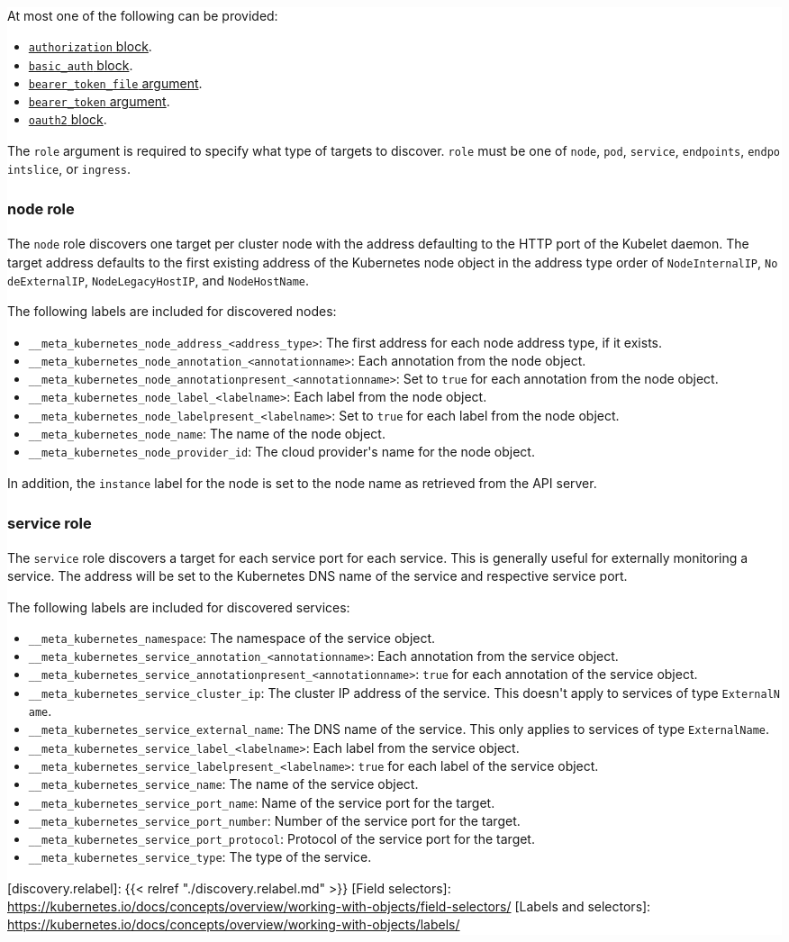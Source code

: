  At most one of the following can be provided:

- [`authorization` block][authorization].
- [`basic_auth` block][basic_auth].
- [`bearer_token_file` argument](#arguments).
- [`bearer_token` argument](#arguments).
- [`oauth2` block][oauth2].

 [arguments]: #arguments

The `role` argument is required to specify what type of targets to discover.
`role` must be one of `node`, `pod`, `service`, `endpoints`, `endpointslice`, or `ingress`.

### node role

The `node` role discovers one target per cluster node with the address defaulting to the HTTP port of the Kubelet daemon.
The target address defaults to the first existing address of the Kubernetes node object in the address type order of `NodeInternalIP`, `NodeExternalIP`, `NodeLegacyHostIP`, and `NodeHostName`.

The following labels are included for discovered nodes:

* `__meta_kubernetes_node_address_<address_type>`: The first address for each node address type, if it exists.
* `__meta_kubernetes_node_annotation_<annotationname>`: Each annotation from the node object.
* `__meta_kubernetes_node_annotationpresent_<annotationname>`: Set to `true` for each annotation from the node object.
* `__meta_kubernetes_node_label_<labelname>`: Each label from the node object.
* `__meta_kubernetes_node_labelpresent_<labelname>`: Set to `true` for each label from the node object.
* `__meta_kubernetes_node_name`: The name of the node object.
* `__meta_kubernetes_node_provider_id`: The cloud provider's name for the node object.

In addition, the `instance` label for the node is set to the node name as retrieved from the API server.

### service role

The `service` role discovers a target for each service port for each service.
This is generally useful for externally monitoring a service.
The address will be set to the Kubernetes DNS name of the service and respective service port.

The following labels are included for discovered services:

* `__meta_kubernetes_namespace`: The namespace of the service object.
* `__meta_kubernetes_service_annotation_<annotationname>`: Each annotation from the service object.
* `__meta_kubernetes_service_annotationpresent_<annotationname>`: `true` for each annotation of the service object.
* `__meta_kubernetes_service_cluster_ip`: The cluster IP address of the service. This doesn't apply to services of type `ExternalName`.
* `__meta_kubernetes_service_external_name`: The DNS name of the service. This only applies to services of type `ExternalName`.
* `__meta_kubernetes_service_label_<labelname>`: Each label from the service object.
* `__meta_kubernetes_service_labelpresent_<labelname>`: `true` for each label of the service object.
* `__meta_kubernetes_service_name`: The name of the service object.
* `__meta_kubernetes_service_port_name`: Name of the service port for the target.
* `__meta_kubernetes_service_port_number`: Number of the service port for the target.
* `__meta_kubernetes_service_port_protocol`: Protocol of the service port for the target.
* `__meta_kubernetes_service_type`: The type of the service.


[namespaces]: #namespaces-block
[selectors]: #selectors-block
[attach_metadata]: #attach_metadata-block
[basic_auth]: #basic_auth-block
[authorization]: #authorization-block
[oauth2]: #oauth2-block
[tls_config]: #tls_config-block
[discovery.relabel]: {{< relref "./discovery.relabel.md" >}}
[Field selectors]: https://kubernetes.io/docs/concepts/overview/working-with-objects/field-selectors/
[Labels and selectors]: https://kubernetes.io/docs/concepts/overview/working-with-objects/labels/